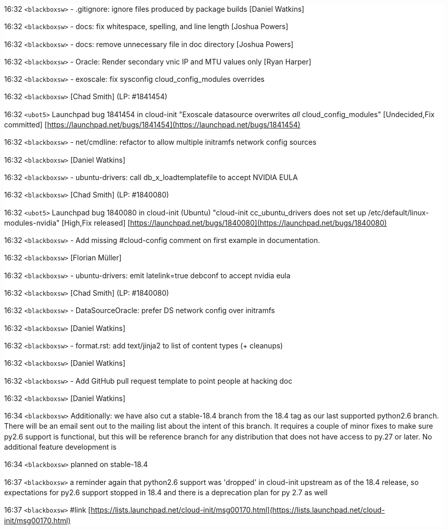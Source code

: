  16:32 `<blackboxsw>` - .gitignore: ignore files produced by package builds [Daniel Watkins]

 16:32 `<blackboxsw>` - docs: fix whitespace, spelling, and line length [Joshua Powers]

 16:32 `<blackboxsw>` - docs: remove unnecessary file in doc directory [Joshua Powers]

 16:32 `<blackboxsw>` - Oracle: Render secondary vnic IP and MTU values only [Ryan Harper]

 16:32 `<blackboxsw>` - exoscale: fix sysconfig cloud_config_modules overrides

 16:32 `<blackboxsw>` [Chad Smith] (LP: \#1841454)

 16:32 `<ubot5>` Launchpad bug 1841454 in cloud-init "Exoscale datasource overwrites *all* cloud_config_modules" [Undecided,Fix committed] [https://launchpad.net/bugs/1841454](https://launchpad.net/bugs/1841454)

 16:32 `<blackboxsw>` - net/cmdline: refactor to allow multiple initramfs network config sources

 16:32 `<blackboxsw>` [Daniel Watkins]

 16:32 `<blackboxsw>` - ubuntu-drivers: call db_x_loadtemplatefile to accept NVIDIA EULA

 16:32 `<blackboxsw>` [Chad Smith] (LP: \#1840080)

 16:32 `<ubot5>` Launchpad bug 1840080 in cloud-init (Ubuntu) "cloud-init cc_ubuntu_drivers does not set up /etc/default/linux-modules-nvidia" [High,Fix released] [https://launchpad.net/bugs/1840080](https://launchpad.net/bugs/1840080)

 16:32 `<blackboxsw>` - Add missing \#cloud-config comment on first example in documentation.

 16:32 `<blackboxsw>` [Florian Müller]

 16:32 `<blackboxsw>` - ubuntu-drivers: emit latelink=true debconf to accept nvidia eula

 16:32 `<blackboxsw>` [Chad Smith] (LP: \#1840080)

 16:32 `<blackboxsw>` - DataSourceOracle: prefer DS network config over initramfs

 16:32 `<blackboxsw>` [Daniel Watkins]

 16:32 `<blackboxsw>` - format.rst: add text/jinja2 to list of content types (+ cleanups)

 16:32 `<blackboxsw>` [Daniel Watkins]

 16:32 `<blackboxsw>` - Add GitHub pull request template to point people at hacking doc

 16:32 `<blackboxsw>` [Daniel Watkins]

 16:34 `<blackboxsw>` Additionally: we have also cut a stable-18.4 branch from the 18.4 tag as our last supported python2.6 branch. There will be an email sent out to the mailing list about the intent of this branch.  It requires a couple of minor fixes to make sure py2.6 support is functional, but this will be reference branch for any distribution that does not have access to py.27 or later.  No additional feature development is

 16:34 `<blackboxsw>` planned on stable-18.4

 16:37 `<blackboxsw>` a reminder again that python2.6 support was 'dropped' in cloud-init upstream as of the 18.4 release, so expectations for py2.6 support stopped  in 18.4 and there is a deprecation plan for py 2.7 as well

 16:37 `<blackboxsw>` \#link [https://lists.launchpad.net/cloud-init/msg00170.html](https://lists.launchpad.net/cloud-init/msg00170.html)
